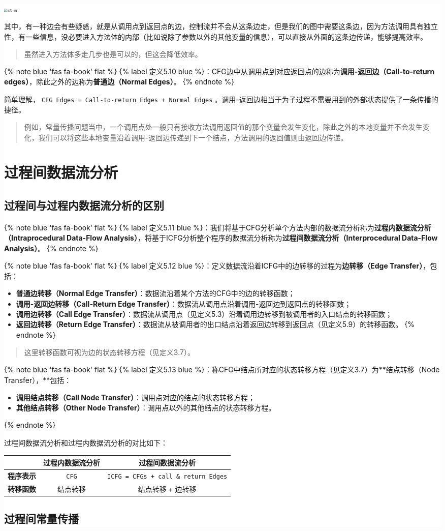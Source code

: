<img src="https://s2.loli.net/2022/09/07/hAsF8GNpbi6zfdo.png" alt="icfg-eg" style="zoom:40%;" />

其中，有一种边会有些疑惑，就是从调用点到返回点的边，控制流并不会从这条边走，但是我们的图中需要这条边，因为方法调用具有独立性，有一些信息，没必要进入方法体的内部（比如说除了参数以外的其他变量的信息），可以直接从外面的这条边传递，能够提高效率。

> 虽然进入方法体多走几步也是可以的，但这会降低效率。

{% note blue 'fas fa-book' flat %}
{% label 定义5.10 blue %}：CFG边中从调用点到对应返回点的边称为**调用-返回边（Call-to-return edges）**，除此之外的边称为**普通边（Normal Edges）**。
{% endnote  %}

简单理解， `CFG Edges = Call-to-return Edges + Normal Edges` 。调用-返回边相当于为子过程不需要用到的外部状态提供了一条传播的捷径。

> 例如，常量传播问题当中，一个调用点处一般只有接收方法调用返回值的那个变量会发生变化，除此之外的本地变量并不会发生变化，我们可以将这些本地变量沿着调用-返回边传递到下一个结点，方法调用的返回值则由返回边传递。

# 过程间数据流分析

## 过程间与过程内数据流分析的区别

{% note blue 'fas fa-book' flat %}
{% label 定义5.11 blue %}：我们将基于CFG分析单个方法内部的数据流分析称为**过程内数据流分析（Intraprocedural Data-Flow Analysis）**，将基于ICFG分析整个程序的数据流分析称为**过程间数据流分析（Interprocedural Data-Flow Analysis）**。
{% endnote %}

{% note blue 'fas fa-book' flat %}
{% label 定义5.12 blue %}：定义数据流沿着ICFG中的边转移的过程为**边转移（Edge Transfer）**，包括：

- **普通边转移（Normal Edge Transfer）**：数据流沿着某个方法的CFG中的边的转移函数；
- **调用-返回边转移（Call-Return Edge Transfer）**：数据流从调用点沿着调用-返回边到返回点的转移函数；
- **调用边转移（Call Edge Transfer）**：数据流从调用点（见定义5.3）沿着调用边转移到被调用者的入口结点的转移函数；
- **返回边转移（Return Edge Transfer）**：数据流从被调用者的出口结点沿着返回边转移到返回点（见定义5.9）的转移函数。
{% endnote %}

> 这里转移函数可视为边的状态转移方程（见定义3.7）。

{% note blue 'fas fa-book' flat %}
{% label 定义5.13 blue %}：称CFG中结点所对应的状态转移方程（见定义3.7）为**结点转移（Node Transfer），**包括：

- **调用结点转移（Call Node Transfer）**：调用点对应的结点的状态转移方程；
- **其他结点转移（Other Node Transfer）**：调用点以外的其他结点的状态转移方程。

{% endnote %}

过程间数据流分析和过程内数据流分析的对比如下：

|  | **过程内数据流分析** | **过程间数据流分析** |
| :-: | :-: | :-: |
| **程序表示** | `CFG` | `ICFG = CFGs + call & return Edges` |
| **转移函数** | 结点转移 | 结点转移 + 边转移 |

## 过程间常量传播

